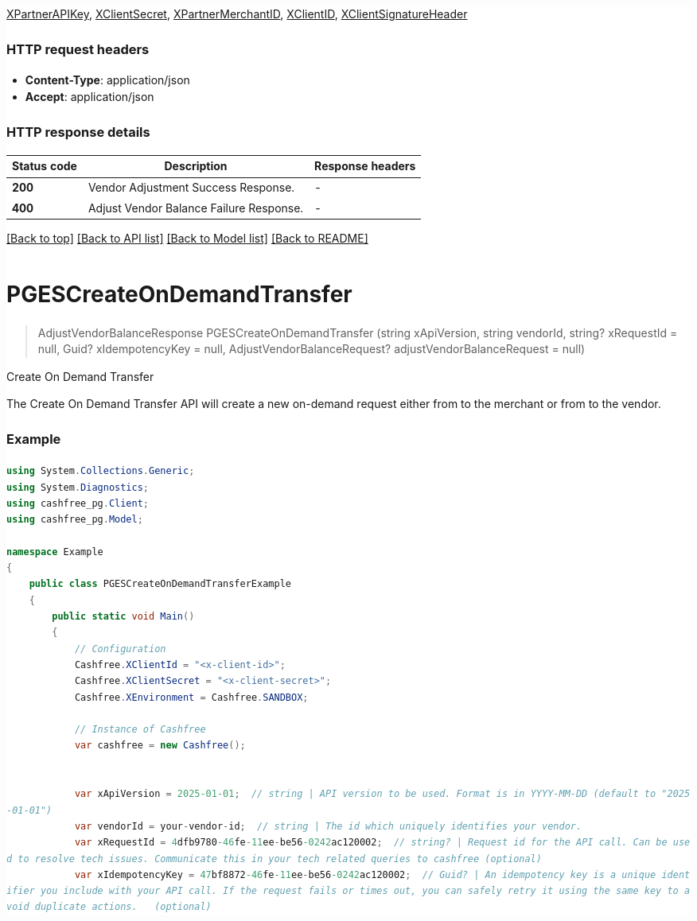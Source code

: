 [XPartnerAPIKey](../README.md#XPartnerAPIKey), [XClientSecret](../README.md#XClientSecret), [XPartnerMerchantID](../README.md#XPartnerMerchantID), [XClientID](../README.md#XClientID), [XClientSignatureHeader](../README.md#XClientSignatureHeader)

### HTTP request headers

 - **Content-Type**: application/json
 - **Accept**: application/json


### HTTP response details
| Status code | Description | Response headers |
|-------------|-------------|------------------|
| **200** | Vendor Adjustment Success Response. |  -  |
| **400** | Adjust Vendor Balance Failure Response. |  -  |

[[Back to top]](#) [[Back to API list]](../README.md#documentation-for-api-endpoints) [[Back to Model list]](../README.md#documentation-for-models) [[Back to README]](../README.md)

<a id="pgescreateondemandtransfer"></a>
# **PGESCreateOnDemandTransfer**
> AdjustVendorBalanceResponse PGESCreateOnDemandTransfer (string xApiVersion, string vendorId, string? xRequestId = null, Guid? xIdempotencyKey = null, AdjustVendorBalanceRequest? adjustVendorBalanceRequest = null)

Create On Demand Transfer

The Create On Demand Transfer API will create a new on-demand request either from to the merchant or from to the vendor.

### Example
```csharp
using System.Collections.Generic;
using System.Diagnostics;
using cashfree_pg.Client;
using cashfree_pg.Model;

namespace Example
{
    public class PGESCreateOnDemandTransferExample
    {
        public static void Main()
        {
            // Configuration
            Cashfree.XClientId = "<x-client-id>";
            Cashfree.XClientSecret = "<x-client-secret>";
            Cashfree.XEnvironment = Cashfree.SANDBOX;
            
            // Instance of Cashfree
            var cashfree = new Cashfree();


            var xApiVersion = 2025-01-01;  // string | API version to be used. Format is in YYYY-MM-DD (default to "2025-01-01")
            var vendorId = your-vendor-id;  // string | The id which uniquely identifies your vendor.
            var xRequestId = 4dfb9780-46fe-11ee-be56-0242ac120002;  // string? | Request id for the API call. Can be used to resolve tech issues. Communicate this in your tech related queries to cashfree (optional) 
            var xIdempotencyKey = 47bf8872-46fe-11ee-be56-0242ac120002;  // Guid? | An idempotency key is a unique identifier you include with your API call. If the request fails or times out, you can safely retry it using the same key to avoid duplicate actions.   (optional) 
```